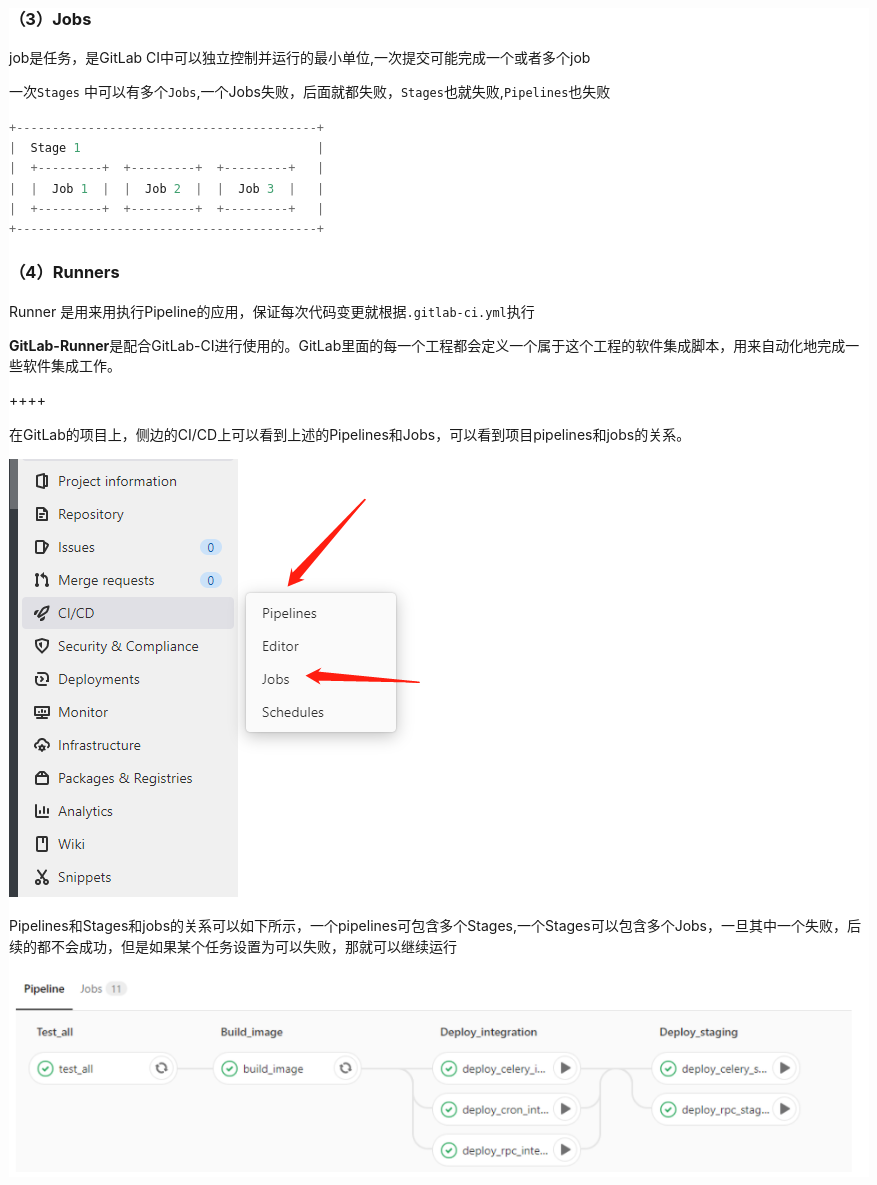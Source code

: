 ### （3）Jobs

job是任务，是GitLab CI中可以独立控制并运行的最小单位,一次提交可能完成一个或者多个job

一次`Stages` 中可以有多个`Jobs`,一个Jobs失败，后面就都失败，`Stages`也就失败,`Pipelines`也失败

```js
+------------------------------------------+
|  Stage 1                                 |
|  +---------+  +---------+  +---------+   |
|  |  Job 1  |  |  Job 2  |  |  Job 3  |   |
|  +---------+  +---------+  +---------+   |
+------------------------------------------+
```

### （4）Runners

Runner 是用来用执行Pipeline的应用，保证每次代码变更就根据`.gitlab-ci.yml`执行

**GitLab-Runner**是配合GitLab-CI进行使用的。GitLab里面的每一个工程都会定义一个属于这个工程的软件集成脚本，用来自动化地完成一些软件集成工作。

++++

在GitLab的项目上，侧边的CI/CD上可以看到上述的Pipelines和Jobs，可以看到项目pipelines和jobs的关系。

![image-20211110112701470](images/image-20211110112701470.png)

Pipelines和Stages和jobs的关系可以如下所示，一个pipelines可包含多个Stages,一个Stages可以包含多个Jobs，一旦其中一个失败，后续的都不会成功，但是如果某个任务设置为可以失败，那就可以继续运行

![image-20211110113035262](images/image-20211110113035262.png)
